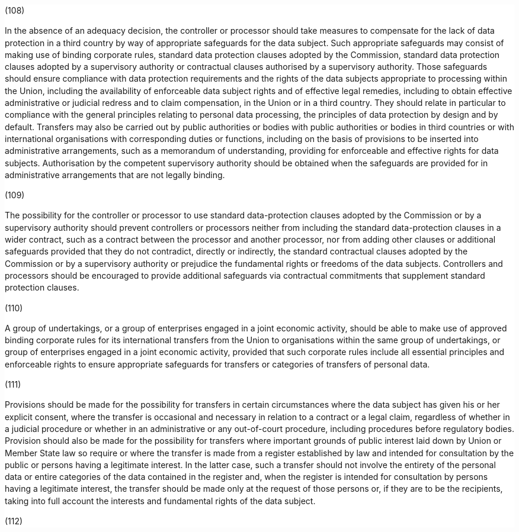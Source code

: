 (108)

In the absence of an adequacy decision, the controller or processor should take measures to compensate for the lack of data protection in a third country by way of appropriate safeguards for the data subject. Such appropriate safeguards may consist of making use of binding corporate rules, standard data protection clauses adopted by the Commission, standard data protection clauses adopted by a supervisory authority or contractual clauses authorised by a supervisory authority. Those safeguards should ensure compliance with data protection requirements and the rights of the data subjects appropriate to processing within the Union, including the availability of enforceable data subject rights and of effective legal remedies, including to obtain effective administrative or judicial redress and to claim compensation, in the Union or in a third country. They should relate in particular to compliance with the general principles relating to personal data processing, the principles of data protection by design and by default. Transfers may also be carried out by public authorities or bodies with public authorities or bodies in third countries or with international organisations with corresponding duties or functions, including on the basis of provisions to be inserted into administrative arrangements, such as a memorandum of understanding, providing for enforceable and effective rights for data subjects. Authorisation by the competent supervisory authority should be obtained when the safeguards are provided for in administrative arrangements that are not legally binding.

(109)

The possibility for the controller or processor to use standard data-protection clauses adopted by the Commission or by a supervisory authority should prevent controllers or processors neither from including the standard data-protection clauses in a wider contract, such as a contract between the processor and another processor, nor from adding other clauses or additional safeguards provided that they do not contradict, directly or indirectly, the standard contractual clauses adopted by the Commission or by a supervisory authority or prejudice the fundamental rights or freedoms of the data subjects. Controllers and processors should be encouraged to provide additional safeguards via contractual commitments that supplement standard protection clauses.

(110)

A group of undertakings, or a group of enterprises engaged in a joint economic activity, should be able to make use of approved binding corporate rules for its international transfers from the Union to organisations within the same group of undertakings, or group of enterprises engaged in a joint economic activity, provided that such corporate rules include all essential principles and enforceable rights to ensure appropriate safeguards for transfers or categories of transfers of personal data.

(111)

Provisions should be made for the possibility for transfers in certain circumstances where the data subject has given his or her explicit consent, where the transfer is occasional and necessary in relation to a contract or a legal claim, regardless of whether in a judicial procedure or whether in an administrative or any out-of-court procedure, including procedures before regulatory bodies. Provision should also be made for the possibility for transfers where important grounds of public interest laid down by Union or Member State law so require or where the transfer is made from a register established by law and intended for consultation by the public or persons having a legitimate interest. In the latter case, such a transfer should not involve the entirety of the personal data or entire categories of the data contained in the register and, when the register is intended for consultation by persons having a legitimate interest, the transfer should be made only at the request of those persons or, if they are to be the recipients, taking into full account the interests and fundamental rights of the data subject.

(112)
